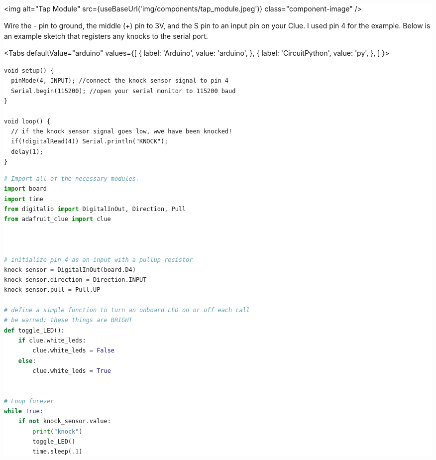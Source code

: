 <img
alt="Tap Module"
src={useBaseUrl('img/components/tap_module.jpeg')}
class="component-image"
/>

Wire the - pin to ground, the middle (+) pin to 3V, and the S pin to an input pin on your Clue. I used pin 4 for the example. Below is an example sketch that registers any knocks to the serial port.

<Tabs
defaultValue="arduino"
values={[
{ label: 'Arduino', value: 'arduino', },
{ label: 'CircuitPython', value: 'py', },
]
}>
<TabItem value="arduino">

```arduino
void setup() {
  pinMode(4, INPUT); //connect the knock sensor signal to pin 4
  Serial.begin(115200); //open your serial monitor to 115200 baud
}

void loop() {
  // if the knock sensor signal goes low, wwe have been knocked!
  if(!digitalRead(4)) Serial.println("KNOCK");
  delay(1);
}
```

</TabItem>
<TabItem value="py">

```py
# Import all of the necessary modules.
import board
import time
from digitalio import DigitalInOut, Direction, Pull
from adafruit_clue import clue



# initialize pin 4 as an input with a pullup resistor
knock_sensor = DigitalInOut(board.D4)
knock_sensor.direction = Direction.INPUT
knock_sensor.pull = Pull.UP

# define a simple function to turn an onboard LED on or off each call
# be warned: these things are BRIGHT
def toggle_LED():
    if clue.white_leds:
        clue.white_leds = False
    else:
        clue.white_leds = True


# Loop forever
while True:
    if not knock_sensor.value:
        print("knock")
        toggle_LED() 
        time.sleep(.1)


```